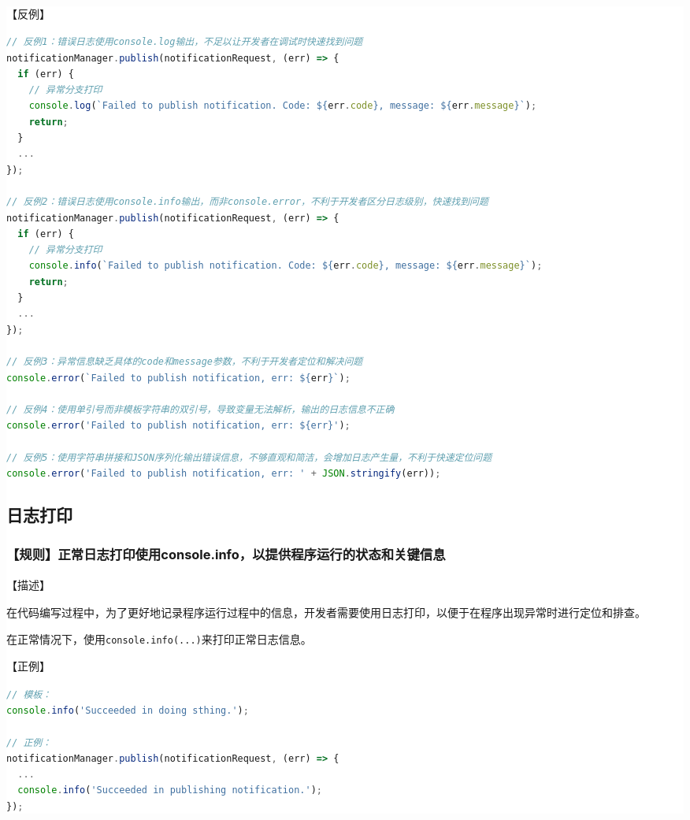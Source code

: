 【反例】

```ts
// 反例1：错误日志使用console.log输出，不足以让开发者在调试时快速找到问题
notificationManager.publish(notificationRequest, (err) => {
  if (err) {
    // 异常分支打印
    console.log(`Failed to publish notification. Code: ${err.code}, message: ${err.message}`);
    return;
  }
  ...
});

// 反例2：错误日志使用console.info输出，而非console.error，不利于开发者区分日志级别，快速找到问题
notificationManager.publish(notificationRequest, (err) => {
  if (err) {
    // 异常分支打印
    console.info(`Failed to publish notification. Code: ${err.code}, message: ${err.message}`);
    return;
  }
  ...
});

// 反例3：异常信息缺乏具体的code和message参数，不利于开发者定位和解决问题
console.error(`Failed to publish notification, err: ${err}`);

// 反例4：使用单引号而非模板字符串的双引号，导致变量无法解析，输出的日志信息不正确
console.error('Failed to publish notification, err: ${err}');

// 反例5：使用字符串拼接和JSON序列化输出错误信息，不够直观和简洁，会增加日志产生量，不利于快速定位问题
console.error('Failed to publish notification, err: ' + JSON.stringify(err));
```

## 日志打印

### 【规则】正常日志打印使用console.info，以提供程序运行的状态和关键信息

【描述】

在代码编写过程中，为了更好地记录程序运行过程中的信息，开发者需要使用日志打印，以便于在程序出现异常时进行定位和排查。

在正常情况下，使用`console.info(...)`来打印正常日志信息。

【正例】

```ts
// 模板：
console.info('Succeeded in doing sthing.');

// 正例：
notificationManager.publish(notificationRequest, (err) => {
  ...
  console.info('Succeeded in publishing notification.');
});
```
